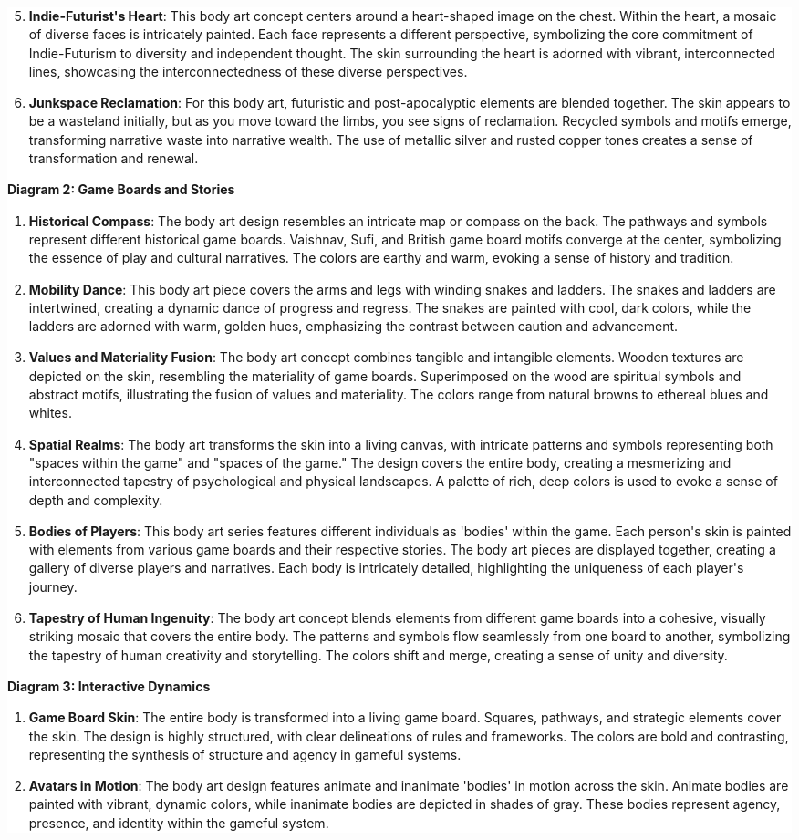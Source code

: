 5. **Indie-Futurist's Heart**: This body art concept centers around a heart-shaped image on the chest. Within the heart, a mosaic of diverse faces is intricately painted. Each face represents a different perspective, symbolizing the core commitment of Indie-Futurism to diversity and independent thought. The skin surrounding the heart is adorned with vibrant, interconnected lines, showcasing the interconnectedness of these diverse perspectives.

6. **Junkspace Reclamation**: For this body art, futuristic and post-apocalyptic elements are blended together. The skin appears to be a wasteland initially, but as you move toward the limbs, you see signs of reclamation. Recycled symbols and motifs emerge, transforming narrative waste into narrative wealth. The use of metallic silver and rusted copper tones creates a sense of transformation and renewal.

**Diagram 2: Game Boards and Stories**

1. **Historical Compass**: The body art design resembles an intricate map or compass on the back. The pathways and symbols represent different historical game boards. Vaishnav, Sufi, and British game board motifs converge at the center, symbolizing the essence of play and cultural narratives. The colors are earthy and warm, evoking a sense of history and tradition.

2. **Mobility Dance**: This body art piece covers the arms and legs with winding snakes and ladders. The snakes and ladders are intertwined, creating a dynamic dance of progress and regress. The snakes are painted with cool, dark colors, while the ladders are adorned with warm, golden hues, emphasizing the contrast between caution and advancement.

3. **Values and Materiality Fusion**: The body art concept combines tangible and intangible elements. Wooden textures are depicted on the skin, resembling the materiality of game boards. Superimposed on the wood are spiritual symbols and abstract motifs, illustrating the fusion of values and materiality. The colors range from natural browns to ethereal blues and whites.

4. **Spatial Realms**: The body art transforms the skin into a living canvas, with intricate patterns and symbols representing both "spaces within the game" and "spaces of the game." The design covers the entire body, creating a mesmerizing and interconnected tapestry of psychological and physical landscapes. A palette of rich, deep colors is used to evoke a sense of depth and complexity.

5. **Bodies of Players**: This body art series features different individuals as 'bodies' within the game. Each person's skin is painted with elements from various game boards and their respective stories. The body art pieces are displayed together, creating a gallery of diverse players and narratives. Each body is intricately detailed, highlighting the uniqueness of each player's journey.

6. **Tapestry of Human Ingenuity**: The body art concept blends elements from different game boards into a cohesive, visually striking mosaic that covers the entire body. The patterns and symbols flow seamlessly from one board to another, symbolizing the tapestry of human creativity and storytelling. The colors shift and merge, creating a sense of unity and diversity.

**Diagram 3: Interactive Dynamics**

1. **Game Board Skin**: The entire body is transformed into a living game board. Squares, pathways, and strategic elements cover the skin. The design is highly structured, with clear delineations of rules and frameworks. The colors are bold and contrasting, representing the synthesis of structure and agency in gameful systems.

2. **Avatars in Motion**: The body art design features animate and inanimate 'bodies' in motion across the skin. Animate bodies are painted with vibrant, dynamic colors, while inanimate bodies are depicted in shades of gray. These bodies represent agency, presence, and identity within the gameful system.
